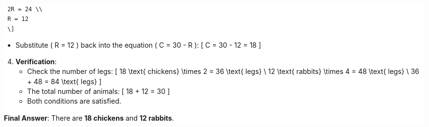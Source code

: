      2R = 24 \\
     R = 12
     \]
   - Substitute \( R = 12 \) back into the equation \( C = 30 - R \):
     \[
     C = 30 - 12 = 18
     \]

4. **Verification**:
   - Check the number of legs:
     \[
     18 \text{ chickens} \times 2 = 36 \text{ legs} \\
     12 \text{ rabbits} \times 4 = 48 \text{ legs} \\
     36 + 48 = 84 \text{ legs}
     \]
   - The total number of animals:
     \[
     18 + 12 = 30
     \]
   - Both conditions are satisfied.

**Final Answer**: There are **18 chickens** and **12 rabbits**.

